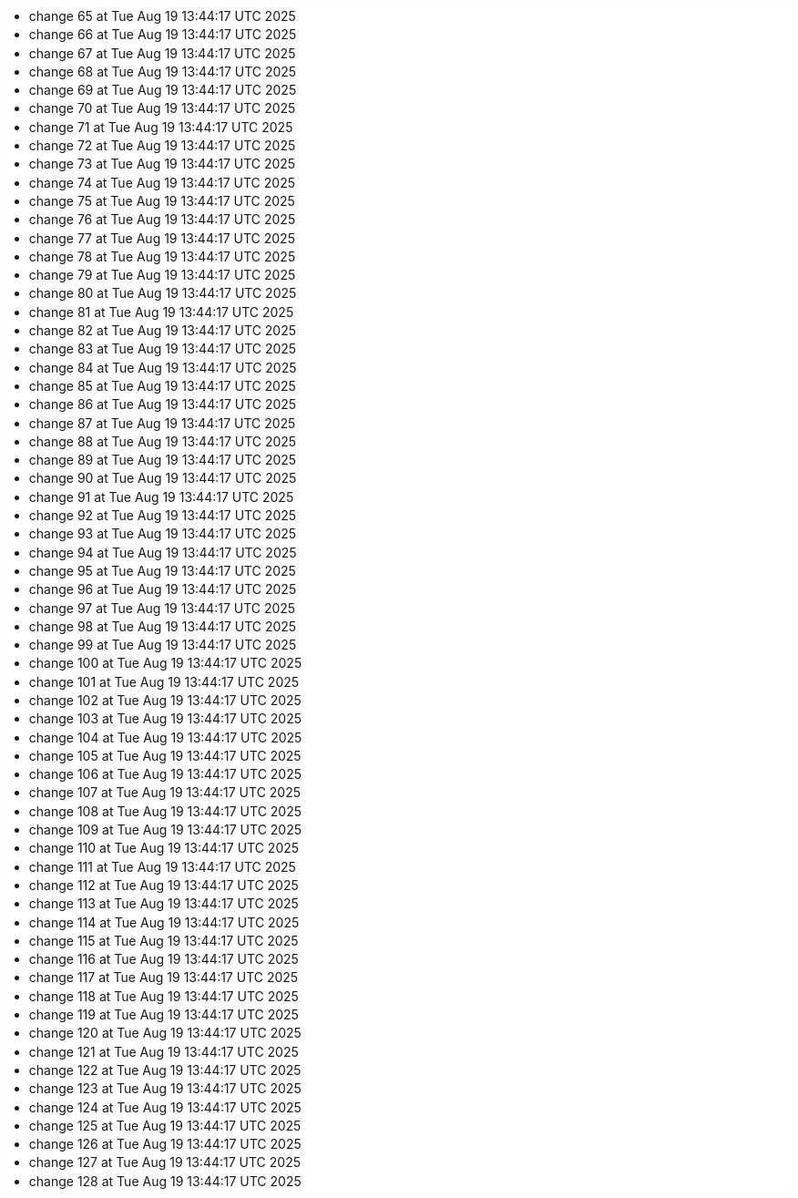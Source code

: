 - change 65 at Tue Aug 19 13:44:17 UTC 2025
- change 66 at Tue Aug 19 13:44:17 UTC 2025
- change 67 at Tue Aug 19 13:44:17 UTC 2025
- change 68 at Tue Aug 19 13:44:17 UTC 2025
- change 69 at Tue Aug 19 13:44:17 UTC 2025
- change 70 at Tue Aug 19 13:44:17 UTC 2025
- change 71 at Tue Aug 19 13:44:17 UTC 2025
- change 72 at Tue Aug 19 13:44:17 UTC 2025
- change 73 at Tue Aug 19 13:44:17 UTC 2025
- change 74 at Tue Aug 19 13:44:17 UTC 2025
- change 75 at Tue Aug 19 13:44:17 UTC 2025
- change 76 at Tue Aug 19 13:44:17 UTC 2025
- change 77 at Tue Aug 19 13:44:17 UTC 2025
- change 78 at Tue Aug 19 13:44:17 UTC 2025
- change 79 at Tue Aug 19 13:44:17 UTC 2025
- change 80 at Tue Aug 19 13:44:17 UTC 2025
- change 81 at Tue Aug 19 13:44:17 UTC 2025
- change 82 at Tue Aug 19 13:44:17 UTC 2025
- change 83 at Tue Aug 19 13:44:17 UTC 2025
- change 84 at Tue Aug 19 13:44:17 UTC 2025
- change 85 at Tue Aug 19 13:44:17 UTC 2025
- change 86 at Tue Aug 19 13:44:17 UTC 2025
- change 87 at Tue Aug 19 13:44:17 UTC 2025
- change 88 at Tue Aug 19 13:44:17 UTC 2025
- change 89 at Tue Aug 19 13:44:17 UTC 2025
- change 90 at Tue Aug 19 13:44:17 UTC 2025
- change 91 at Tue Aug 19 13:44:17 UTC 2025
- change 92 at Tue Aug 19 13:44:17 UTC 2025
- change 93 at Tue Aug 19 13:44:17 UTC 2025
- change 94 at Tue Aug 19 13:44:17 UTC 2025
- change 95 at Tue Aug 19 13:44:17 UTC 2025
- change 96 at Tue Aug 19 13:44:17 UTC 2025
- change 97 at Tue Aug 19 13:44:17 UTC 2025
- change 98 at Tue Aug 19 13:44:17 UTC 2025
- change 99 at Tue Aug 19 13:44:17 UTC 2025
- change 100 at Tue Aug 19 13:44:17 UTC 2025
- change 101 at Tue Aug 19 13:44:17 UTC 2025
- change 102 at Tue Aug 19 13:44:17 UTC 2025
- change 103 at Tue Aug 19 13:44:17 UTC 2025
- change 104 at Tue Aug 19 13:44:17 UTC 2025
- change 105 at Tue Aug 19 13:44:17 UTC 2025
- change 106 at Tue Aug 19 13:44:17 UTC 2025
- change 107 at Tue Aug 19 13:44:17 UTC 2025
- change 108 at Tue Aug 19 13:44:17 UTC 2025
- change 109 at Tue Aug 19 13:44:17 UTC 2025
- change 110 at Tue Aug 19 13:44:17 UTC 2025
- change 111 at Tue Aug 19 13:44:17 UTC 2025
- change 112 at Tue Aug 19 13:44:17 UTC 2025
- change 113 at Tue Aug 19 13:44:17 UTC 2025
- change 114 at Tue Aug 19 13:44:17 UTC 2025
- change 115 at Tue Aug 19 13:44:17 UTC 2025
- change 116 at Tue Aug 19 13:44:17 UTC 2025
- change 117 at Tue Aug 19 13:44:17 UTC 2025
- change 118 at Tue Aug 19 13:44:17 UTC 2025
- change 119 at Tue Aug 19 13:44:17 UTC 2025
- change 120 at Tue Aug 19 13:44:17 UTC 2025
- change 121 at Tue Aug 19 13:44:17 UTC 2025
- change 122 at Tue Aug 19 13:44:17 UTC 2025
- change 123 at Tue Aug 19 13:44:17 UTC 2025
- change 124 at Tue Aug 19 13:44:17 UTC 2025
- change 125 at Tue Aug 19 13:44:17 UTC 2025
- change 126 at Tue Aug 19 13:44:17 UTC 2025
- change 127 at Tue Aug 19 13:44:17 UTC 2025
- change 128 at Tue Aug 19 13:44:17 UTC 2025